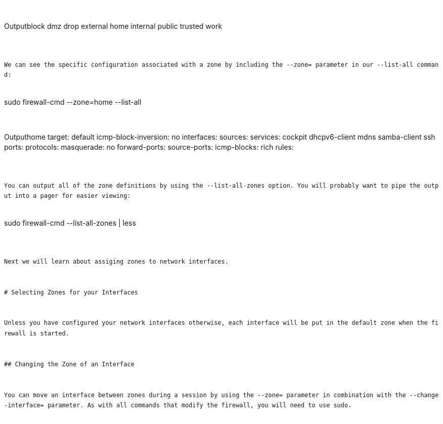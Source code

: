 
```


```
Outputblock dmz drop external home internal public trusted work

```


We can see the specific configuration associated with a zone by including the --zone= parameter in our --list-all command:


```
sudo firewall-cmd --zone=home --list-all


```


```
Outputhome
  target: default
  icmp-block-inversion: no
  interfaces:
  sources:
  services: cockpit dhcpv6-client mdns samba-client ssh
  ports:
  protocols:
  masquerade: no
  forward-ports:
  source-ports:
  icmp-blocks:
  rich rules:

```


You can output all of the zone definitions by using the --list-all-zones option. You will probably want to pipe the output into a pager for easier viewing:


```
sudo firewall-cmd --list-all-zones | less


```


Next we will learn about assiging zones to network interfaces.


# Selecting Zones for your Interfaces


Unless you have configured your network interfaces otherwise, each interface will be put in the default zone when the firewall is started.


## Changing the Zone of an Interface


You can move an interface between zones during a session by using the --zone= parameter in combination with the --change-interface= parameter. As with all commands that modify the firewall, you will need to use sudo.


```